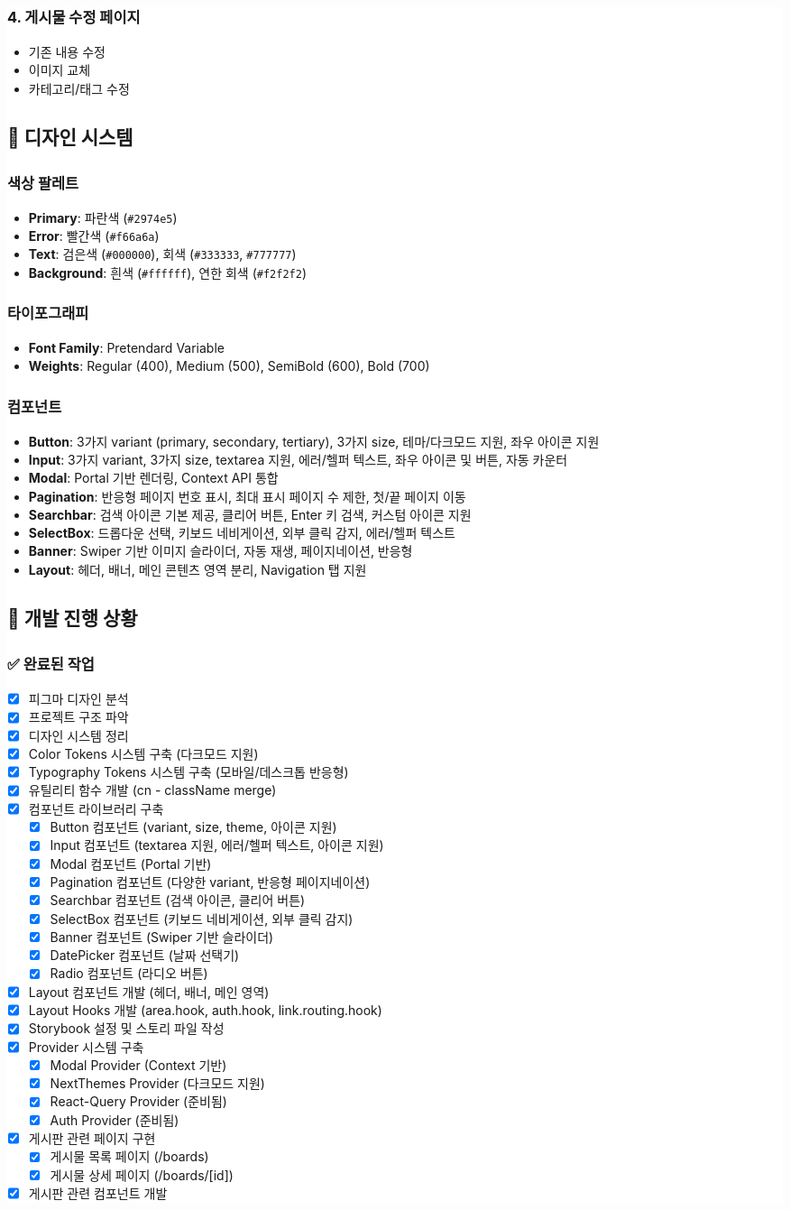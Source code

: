 ### 4. 게시물 수정 페이지

- 기존 내용 수정
- 이미지 교체
- 카테고리/태그 수정

## 🎨 디자인 시스템

### 색상 팔레트

- **Primary**: 파란색 (`#2974e5`)
- **Error**: 빨간색 (`#f66a6a`)
- **Text**: 검은색 (`#000000`), 회색 (`#333333`, `#777777`)
- **Background**: 흰색 (`#ffffff`), 연한 회색 (`#f2f2f2`)

### 타이포그래피

- **Font Family**: Pretendard Variable
- **Weights**: Regular (400), Medium (500), SemiBold (600), Bold (700)

### 컴포넌트

- **Button**: 3가지 variant (primary, secondary, tertiary), 3가지 size, 테마/다크모드 지원, 좌우 아이콘 지원
- **Input**: 3가지 variant, 3가지 size, textarea 지원, 에러/헬퍼 텍스트, 좌우 아이콘 및 버튼, 자동 카운터
- **Modal**: Portal 기반 렌더링, Context API 통합
- **Pagination**: 반응형 페이지 번호 표시, 최대 표시 페이지 수 제한, 첫/끝 페이지 이동
- **Searchbar**: 검색 아이콘 기본 제공, 클리어 버튼, Enter 키 검색, 커스텀 아이콘 지원
- **SelectBox**: 드롭다운 선택, 키보드 네비게이션, 외부 클릭 감지, 에러/헬퍼 텍스트
- **Banner**: Swiper 기반 이미지 슬라이더, 자동 재생, 페이지네이션, 반응형
- **Layout**: 헤더, 배너, 메인 콘텐츠 영역 분리, Navigation 탭 지원

## 🚀 개발 진행 상황

### ✅ 완료된 작업

- [x] 피그마 디자인 분석
- [x] 프로젝트 구조 파악
- [x] 디자인 시스템 정리
- [x] Color Tokens 시스템 구축 (다크모드 지원)
- [x] Typography Tokens 시스템 구축 (모바일/데스크톱 반응형)
- [x] 유틸리티 함수 개발 (cn - className merge)
- [x] 컴포넌트 라이브러리 구축
  - [x] Button 컴포넌트 (variant, size, theme, 아이콘 지원)
  - [x] Input 컴포넌트 (textarea 지원, 에러/헬퍼 텍스트, 아이콘 지원)
  - [x] Modal 컴포넌트 (Portal 기반)
  - [x] Pagination 컴포넌트 (다양한 variant, 반응형 페이지네이션)
  - [x] Searchbar 컴포넌트 (검색 아이콘, 클리어 버튼)
  - [x] SelectBox 컴포넌트 (키보드 네비게이션, 외부 클릭 감지)
  - [x] Banner 컴포넌트 (Swiper 기반 슬라이더)
  - [x] DatePicker 컴포넌트 (날짜 선택기)
  - [x] Radio 컴포넌트 (라디오 버튼)
- [x] Layout 컴포넌트 개발 (헤더, 배너, 메인 영역)
- [x] Layout Hooks 개발 (area.hook, auth.hook, link.routing.hook)
- [x] Storybook 설정 및 스토리 파일 작성
- [x] Provider 시스템 구축
  - [x] Modal Provider (Context 기반)
  - [x] NextThemes Provider (다크모드 지원)
  - [x] React-Query Provider (준비됨)
  - [x] Auth Provider (준비됨)
- [x] 게시판 관련 페이지 구현
  - [x] 게시물 목록 페이지 (/boards)
  - [x] 게시물 상세 페이지 (/boards/[id])
- [x] 게시판 관련 컴포넌트 개발